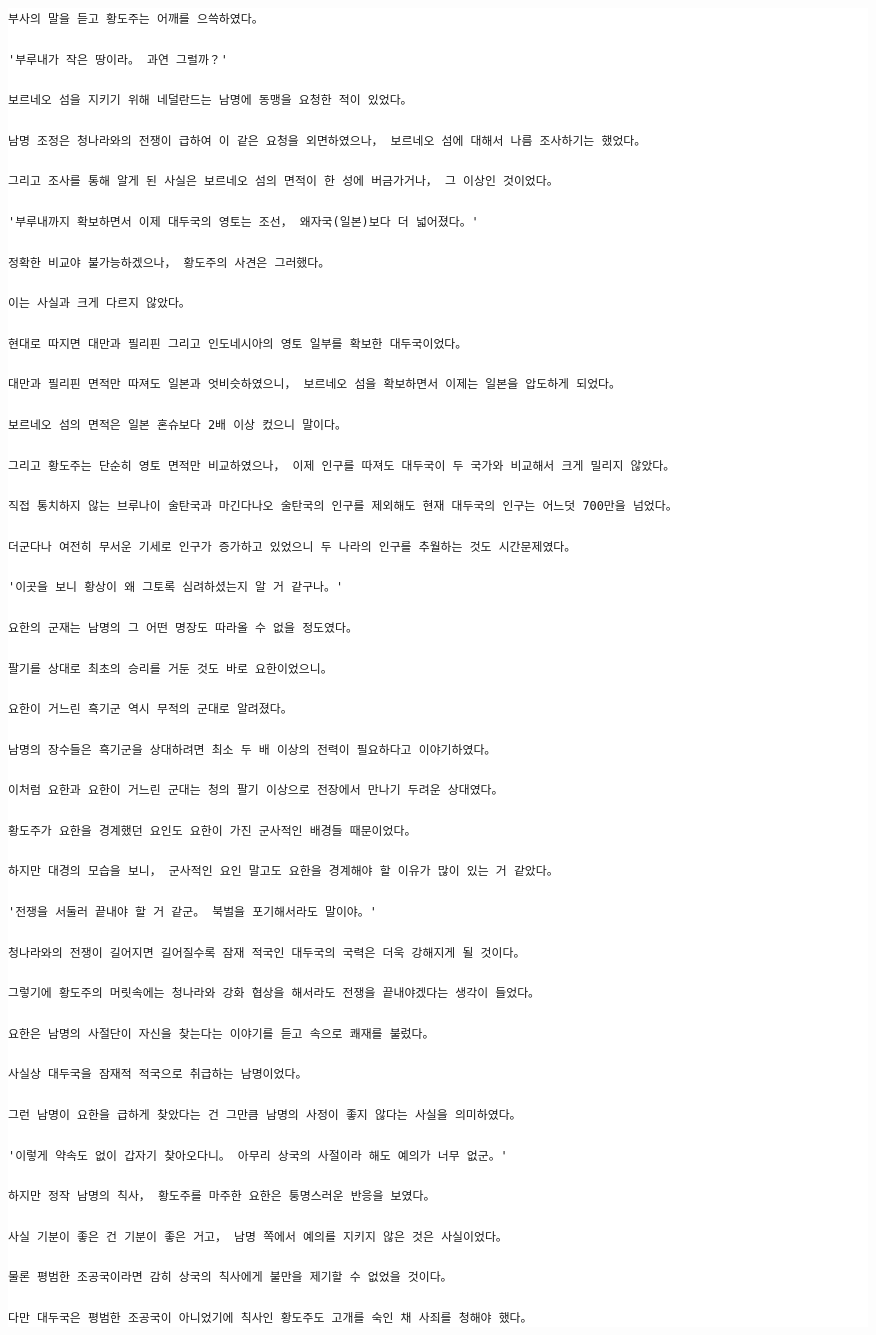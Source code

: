 	부사의 말을 듣고 황도주는 어깨를 으쓱하였다。

	'부루내가 작은 땅이라。 과연 그럴까？'

	보르네오 섬을 지키기 위해 네덜란드는 남명에 동맹을 요청한 적이 있었다。

	남명 조정은 청나라와의 전쟁이 급하여 이 같은 요청을 외면하였으나， 보르네오 섬에 대해서 나름 조사하기는 했었다。

	그리고 조사를 통해 알게 된 사실은 보르네오 섬의 면적이 한 성에 버금가거나， 그 이상인 것이었다。

	'부루내까지 확보하면서 이제 대두국의 영토는 조선， 왜자국(일본)보다 더 넓어졌다。'

	정확한 비교야 불가능하겠으나， 황도주의 사견은 그러했다。

	이는 사실과 크게 다르지 않았다。

	현대로 따지면 대만과 필리핀 그리고 인도네시아의 영토 일부를 확보한 대두국이었다。

	대만과 필리핀 면적만 따져도 일본과 엇비슷하였으니， 보르네오 섬을 확보하면서 이제는 일본을 압도하게 되었다。

	보르네오 섬의 면적은 일본 혼슈보다 2배 이상 컸으니 말이다。

	그리고 황도주는 단순히 영토 면적만 비교하였으나， 이제 인구를 따져도 대두국이 두 국가와 비교해서 크게 밀리지 않았다。

	직접 통치하지 않는 브루나이 술탄국과 마긴다나오 술탄국의 인구를 제외해도 현재 대두국의 인구는 어느덧 700만을 넘었다。

	더군다나 여전히 무서운 기세로 인구가 증가하고 있었으니 두 나라의 인구를 추월하는 것도 시간문제였다。

	'이곳을 보니 황상이 왜 그토록 심려하셨는지 알 거 같구나。'

	요한의 군재는 남명의 그 어떤 명장도 따라올 수 없을 정도였다。

	팔기를 상대로 최초의 승리를 거둔 것도 바로 요한이었으니。

	요한이 거느린 흑기군 역시 무적의 군대로 알려졌다。

	남명의 장수들은 흑기군을 상대하려면 최소 두 배 이상의 전력이 필요하다고 이야기하였다。

	이처럼 요한과 요한이 거느린 군대는 청의 팔기 이상으로 전장에서 만나기 두려운 상대였다。

	황도주가 요한을 경계했던 요인도 요한이 가진 군사적인 배경들 때문이었다。

	하지만 대경의 모습을 보니， 군사적인 요인 말고도 요한을 경계해야 할 이유가 많이 있는 거 같았다。

	'전쟁을 서둘러 끝내야 할 거 같군。 북벌을 포기해서라도 말이야。'

	청나라와의 전쟁이 길어지면 길어질수록 잠재 적국인 대두국의 국력은 더욱 강해지게 될 것이다。

	그렇기에 황도주의 머릿속에는 청나라와 강화 협상을 해서라도 전쟁을 끝내야겠다는 생각이 들었다。

	요한은 남명의 사절단이 자신을 찾는다는 이야기를 듣고 속으로 쾌재를 불렀다。

	사실상 대두국을 잠재적 적국으로 취급하는 남명이었다。

	그런 남명이 요한을 급하게 찾았다는 건 그만큼 남명의 사정이 좋지 않다는 사실을 의미하였다。

	'이렇게 약속도 없이 갑자기 찾아오다니。 아무리 상국의 사절이라 해도 예의가 너무 없군。'

	하지만 정작 남명의 칙사， 황도주를 마주한 요한은 퉁명스러운 반응을 보였다。

	사실 기분이 좋은 건 기분이 좋은 거고， 남명 쪽에서 예의를 지키지 않은 것은 사실이었다。

	물론 평범한 조공국이라면 감히 상국의 칙사에게 불만을 제기할 수 없었을 것이다。

	다만 대두국은 평범한 조공국이 아니었기에 칙사인 황도주도 고개를 숙인 채 사죄를 청해야 했다。
